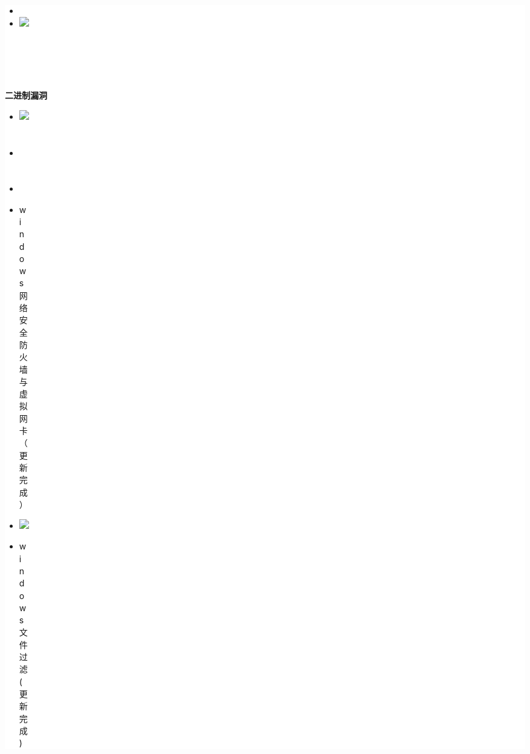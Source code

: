 -   
- ![](https://mmbiz.qpic.cn/sz_mmbiz_png/vBZcZNVQERFPap5AiahwlmRC2MGPDXSULNssTzKQk8b4K3pttYKPjVL4xPVu1WHTmddAZialrGo8nQB3dJfJvlZQ/640?wx_fmt=other&from=appmsg&wxfrom=5&wx_lazy=1&wx_co=1&tp=webp "")  
  
#    
  
  
**二进制漏洞**  
  
  
- ![](https://mmbiz.qpic.cn/sz_mmbiz_png/vBZcZNVQERHhezg9PuKylWLTBfCjokEH4eXCW471pNuHpGPzUKCkbyticiayoQ5gxMtoR1AX0QS7JJ2v1Miaibv1lA/640?wx_fmt=other&wxfrom=5&wx_lazy=1&wx_co=1&tp=webp "")  
  
- #   
  
-   
- w  
i  
n  
d  
o  
w  
s  
网  
络  
安  
全  
防  
火  
墙  
与  
虚  
拟  
网  
卡  
（  
更  
新  
完  
成  
）  
  
- ![](https://mmbiz.qpic.cn/sz_mmbiz_png/vBZcZNVQERE5qcRgQueCyt3U01ySnOUp2wOmiaFhcXibibk6kjPoUhTeftn9aOHJjO6mZIIHRCBqIZ1ok5UjibLMRA/640?wx_fmt=other&wxfrom=5&wx_lazy=1&wx_co=1&tp=webp "")  
  
- w  
i  
n  
d  
o  
w  
s  
文  
件  
过  
滤  
(  
更  
新  
完  
成  
)  
  